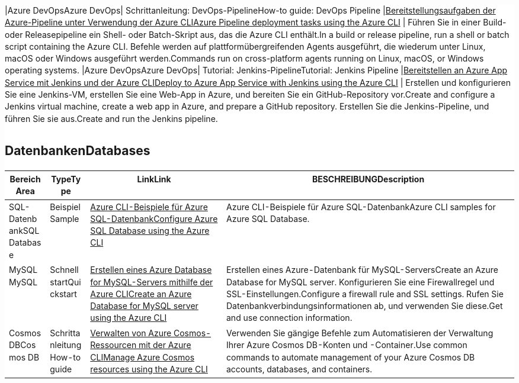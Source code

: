 |<span data-ttu-id="4eec0-204">Azure DevOps</span><span class="sxs-lookup"><span data-stu-id="4eec0-204">Azure DevOps</span></span>| <span data-ttu-id="4eec0-205">Schrittanleitung: DevOps-Pipeline</span><span class="sxs-lookup"><span data-stu-id="4eec0-205">How-to guide: DevOps Pipeline</span></span> |[<span data-ttu-id="4eec0-206">Bereitstellungsaufgaben der Azure-Pipeline unter Verwendung der Azure CLI</span><span class="sxs-lookup"><span data-stu-id="4eec0-206">Azure Pipeline deployment tasks using the Azure CLI</span></span>](/azure/devops/pipelines/tasks/deploy/azure-cli) | <span data-ttu-id="4eec0-207">Führen Sie in einer Build- oder Releasepipeline ein Shell- oder Batch-Skript aus, das die Azure CLI enthält.</span><span class="sxs-lookup"><span data-stu-id="4eec0-207">In a build or release pipeline, run a shell or batch script containing the Azure CLI.</span></span>  <span data-ttu-id="4eec0-208">Befehle werden auf plattformübergreifenden Agents ausgeführt, die wiederum unter Linux, macOS oder Windows ausgeführt werden.</span><span class="sxs-lookup"><span data-stu-id="4eec0-208">Commands run on cross-platform agents running on Linux, macOS, or Windows operating systems.</span></span>
|<span data-ttu-id="4eec0-209">Azure DevOps</span><span class="sxs-lookup"><span data-stu-id="4eec0-209">Azure DevOps</span></span>| <span data-ttu-id="4eec0-210">Tutorial: Jenkins-Pipeline</span><span class="sxs-lookup"><span data-stu-id="4eec0-210">Tutorial: Jenkins Pipeline</span></span> |[<span data-ttu-id="4eec0-211">Bereitstellen an Azure App Service mit Jenkins und der Azure CLI</span><span class="sxs-lookup"><span data-stu-id="4eec0-211">Deploy to Azure App Service with Jenkins using the Azure CLI</span></span>](/azure/jenkins/execute-cli-jenkins-pipeline) | <span data-ttu-id="4eec0-212">Erstellen und konfigurieren Sie eine Jenkins-VM, erstellen Sie eine Web-App in Azure, und bereiten Sie ein GitHub-Repository vor.</span><span class="sxs-lookup"><span data-stu-id="4eec0-212">Create and configure a Jenkins virtual machine, create a web app in Azure, and prepare a GitHub repository.</span></span>  <span data-ttu-id="4eec0-213">Erstellen Sie die Jenkins-Pipeline, und führen Sie sie aus.</span><span class="sxs-lookup"><span data-stu-id="4eec0-213">Create and run the Jenkins pipeline.</span></span>

## <a name="databases"></a><span data-ttu-id="4eec0-214">Datenbanken</span><span class="sxs-lookup"><span data-stu-id="4eec0-214">Databases</span></span>

| <span data-ttu-id="4eec0-215">Bereich</span><span class="sxs-lookup"><span data-stu-id="4eec0-215">Area</span></span> | <span data-ttu-id="4eec0-216">Type</span><span class="sxs-lookup"><span data-stu-id="4eec0-216">Type</span></span> | <span data-ttu-id="4eec0-217">Link</span><span class="sxs-lookup"><span data-stu-id="4eec0-217">Link</span></span> | <span data-ttu-id="4eec0-218">BESCHREIBUNG</span><span class="sxs-lookup"><span data-stu-id="4eec0-218">Description</span></span> |
|-|-|-|-|
|<span data-ttu-id="4eec0-219">SQL-Datenbank</span><span class="sxs-lookup"><span data-stu-id="4eec0-219">SQL Database</span></span>| <span data-ttu-id="4eec0-220">Beispiel</span><span class="sxs-lookup"><span data-stu-id="4eec0-220">Sample</span></span> |[<span data-ttu-id="4eec0-221">Azure CLI-Beispiele für Azure SQL-Datenbank</span><span class="sxs-lookup"><span data-stu-id="4eec0-221">Configure Azure SQL Database using the Azure CLI</span></span>](/azure/sql-database/sql-database-cli-samples?tabs=single-database) | <span data-ttu-id="4eec0-222">Azure CLI-Beispiele für Azure SQL-Datenbank</span><span class="sxs-lookup"><span data-stu-id="4eec0-222">Azure CLI samples for Azure SQL Database.</span></span>
|<span data-ttu-id="4eec0-223">MySQL</span><span class="sxs-lookup"><span data-stu-id="4eec0-223">MySQL</span></span>|<span data-ttu-id="4eec0-224">Schnellstart</span><span class="sxs-lookup"><span data-stu-id="4eec0-224">Quickstart</span></span> |[<span data-ttu-id="4eec0-225">Erstellen eines Azure Database for MySQL-Servers mithilfe der Azure CLI</span><span class="sxs-lookup"><span data-stu-id="4eec0-225">Create an Azure Database for MySQL server using the Azure CLI</span></span>](/azure/mysql/quickstart-create-mysql-server-database-using-azure-cli) | <span data-ttu-id="4eec0-226">Erstellen eines Azure-Datenbank für MySQL-Servers</span><span class="sxs-lookup"><span data-stu-id="4eec0-226">Create an Azure Database for MySQL server.</span></span>  <span data-ttu-id="4eec0-227">Konfigurieren Sie eine Firewallregel und SSL-Einstellungen.</span><span class="sxs-lookup"><span data-stu-id="4eec0-227">Configure a firewall rule and SSL settings.</span></span>  <span data-ttu-id="4eec0-228">Rufen Sie Datenbankverbindungsinformationen ab, und verwenden Sie diese.</span><span class="sxs-lookup"><span data-stu-id="4eec0-228">Get and use connection information.</span></span>
|<span data-ttu-id="4eec0-229">Cosmos DB</span><span class="sxs-lookup"><span data-stu-id="4eec0-229">Cosmos DB</span></span> |<span data-ttu-id="4eec0-230">Schrittanleitung</span><span class="sxs-lookup"><span data-stu-id="4eec0-230">How-to guide</span></span> |[<span data-ttu-id="4eec0-231">Verwalten von Azure Cosmos-Ressourcen mit der Azure CLI</span><span class="sxs-lookup"><span data-stu-id="4eec0-231">Manage Azure Cosmos resources using the Azure CLI</span></span>](/azure/cosmos-db/manage-with-cli) | <span data-ttu-id="4eec0-232">Verwenden Sie gängige Befehle zum Automatisieren der Verwaltung Ihrer Azure Cosmos DB-Konten und -Container.</span><span class="sxs-lookup"><span data-stu-id="4eec0-232">Use common commands to automate management of your Azure Cosmos DB accounts, databases, and containers.</span></span>